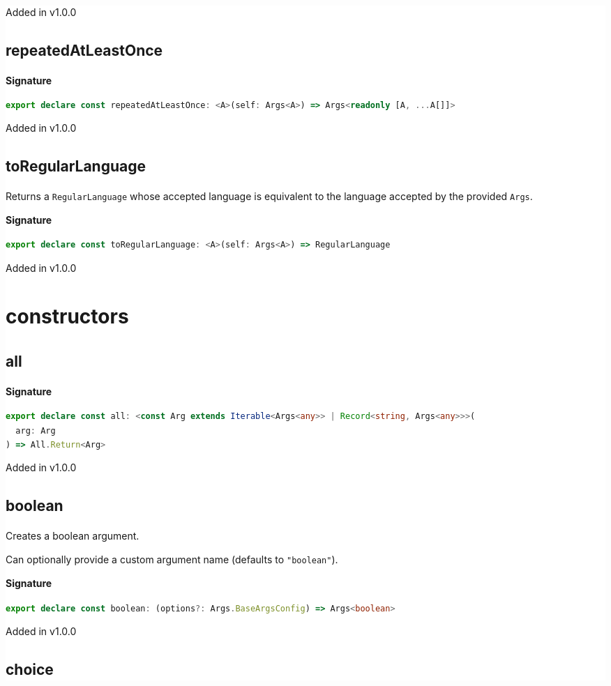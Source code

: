 Added in v1.0.0

## repeatedAtLeastOnce

**Signature**

```ts
export declare const repeatedAtLeastOnce: <A>(self: Args<A>) => Args<readonly [A, ...A[]]>
```

Added in v1.0.0

## toRegularLanguage

Returns a `RegularLanguage` whose accepted language is equivalent to the language accepted by the provided `Args`.

**Signature**

```ts
export declare const toRegularLanguage: <A>(self: Args<A>) => RegularLanguage
```

Added in v1.0.0

# constructors

## all

**Signature**

```ts
export declare const all: <const Arg extends Iterable<Args<any>> | Record<string, Args<any>>>(
  arg: Arg
) => All.Return<Arg>
```

Added in v1.0.0

## boolean

Creates a boolean argument.

Can optionally provide a custom argument name (defaults to `"boolean"`).

**Signature**

```ts
export declare const boolean: (options?: Args.BaseArgsConfig) => Args<boolean>
```

Added in v1.0.0

## choice
